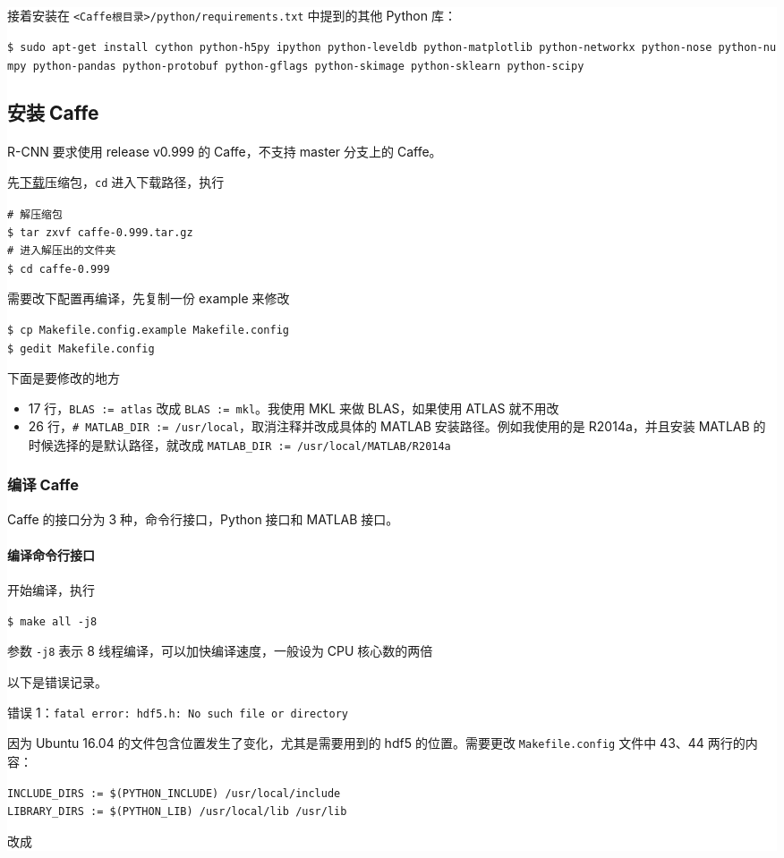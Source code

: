 接着安装在 `<Caffe根目录>/python/requirements.txt` 中提到的其他 Python 库：

```
$ sudo apt-get install cython python-h5py ipython python-leveldb python-matplotlib python-networkx python-nose python-numpy python-pandas python-protobuf python-gflags python-skimage python-sklearn python-scipy
```

## 安装 Caffe

R-CNN 要求使用 release v0.999 的 Caffe，不支持 master 分支上的 Caffe。

先[下载](https://github.com/BVLC/caffe/archive/v0.999.tar.gz)压缩包，`cd` 进入下载路径，执行

```
# 解压缩包
$ tar zxvf caffe-0.999.tar.gz
# 进入解压出的文件夹
$ cd caffe-0.999
```

需要改下配置再编译，先复制一份 example 来修改

```
$ cp Makefile.config.example Makefile.config
$ gedit Makefile.config
```

下面是要修改的地方

- 17 行，`BLAS := atlas` 改成 `BLAS := mkl`。我使用 MKL 来做 BLAS，如果使用 ATLAS 就不用改
- 26 行，`# MATLAB_DIR := /usr/local`，取消注释并改成具体的 MATLAB 安装路径。例如我使用的是 R2014a，并且安装 MATLAB 的时候选择的是默认路径，就改成 `MATLAB_DIR := /usr/local/MATLAB/R2014a`

### 编译 Caffe

Caffe 的接口分为 3 种，命令行接口，Python 接口和 MATLAB 接口。

#### 编译命令行接口

开始编译，执行

```
$ make all -j8
```

参数 `-j8` 表示 8 线程编译，可以加快编译速度，一般设为 CPU 核心数的两倍

以下是错误记录。

错误 1：`fatal error: hdf5.h: No such file or directory`

因为 Ubuntu 16.04 的文件包含位置发生了变化，尤其是需要用到的 hdf5 的位置。需要更改 `Makefile.config` 文件中 43、44 两行的内容：

```
INCLUDE_DIRS := $(PYTHON_INCLUDE) /usr/local/include
LIBRARY_DIRS := $(PYTHON_LIB) /usr/local/lib /usr/lib
```

改成
